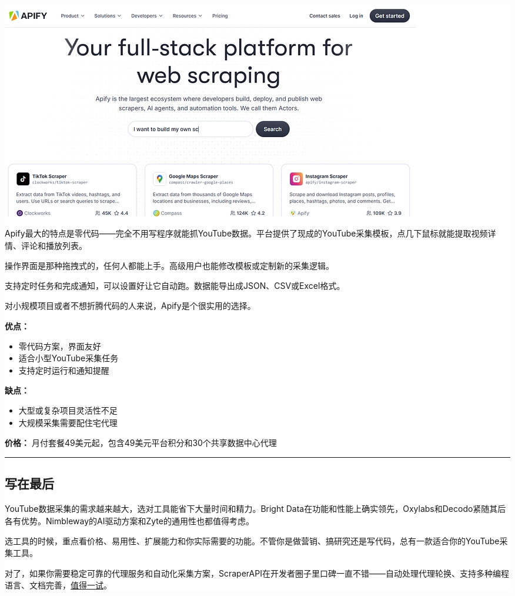 ![Apify无代码平台界面](image/4466217547581597.webp)

Apify最大的特点是零代码——完全不用写程序就能抓YouTube数据。平台提供了现成的YouTube采集模板，点几下鼠标就能提取视频详情、评论和播放列表。

操作界面是那种拖拽式的，任何人都能上手。高级用户也能修改模板或定制新的采集逻辑。

支持定时任务和完成通知，可以设置好让它自动跑。数据能导出成JSON、CSV或Excel格式。

对小规模项目或者不想折腾代码的人来说，Apify是个很实用的选择。

**优点：**
- 零代码方案，界面友好
- 适合小型YouTube采集任务
- 支持定时运行和通知提醒

**缺点：**
- 大型或复杂项目灵活性不足
- 大规模采集需要配住宅代理

**价格：**
月付套餐49美元起，包含49美元平台积分和30个共享数据中心代理

---

## 写在最后

YouTube数据采集的需求越来越大，选对工具能省下大量时间和精力。Bright Data在功能和性能上确实领先，Oxylabs和Decodo紧随其后各有优势。Nimbleway的AI驱动方案和Zyte的通用性也都值得考虑。

选工具的时候，重点看价格、易用性、扩展能力和你实际需要的功能。不管你是做营销、搞研究还是写代码，总有一款适合你的YouTube采集工具。

对了，如果你需要稳定可靠的代理服务和自动化采集方案，ScraperAPI在开发者圈子里口碑一直不错——自动处理代理轮换、支持多种编程语言、文档完善，[值得一试](https://www.scraperapi.com/?fp_ref=coupons)。
